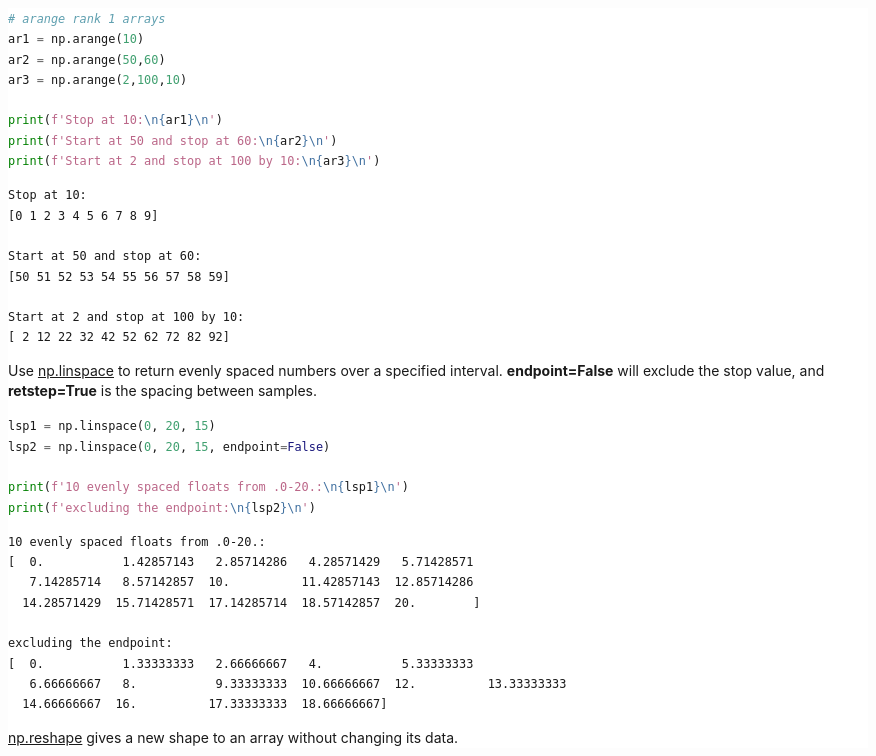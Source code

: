 [numpy.reshape]:https://docs.scipy.org/doc/numpy-1.13.0/reference/generated/numpy.reshape.html
[Random sampling]:https://docs.scipy.org/doc/numpy-1.13.0/reference/routines.random.html
[numpy.arange]:https://docs.scipy.org/doc/numpy-1.13.0/reference/generated/numpy.arange.html
[numpy.linspace]:https://docs.scipy.org/doc/numpy-1.13.0/reference/generated/numpy.linspace.html#numpy.linspace
[numpy.logspace]:https://docs.scipy.org/doc/numpy-1.13.0/reference/generated/numpy.logspace.html#numpy.logspace


```python
# arange rank 1 arrays
ar1 = np.arange(10)
ar2 = np.arange(50,60)
ar3 = np.arange(2,100,10)

print(f'Stop at 10:\n{ar1}\n')
print(f'Start at 50 and stop at 60:\n{ar2}\n')
print(f'Start at 2 and stop at 100 by 10:\n{ar3}\n')
```

    Stop at 10:
    [0 1 2 3 4 5 6 7 8 9]
    
    Start at 50 and stop at 60:
    [50 51 52 53 54 55 56 57 58 59]
    
    Start at 2 and stop at 100 by 10:
    [ 2 12 22 32 42 52 62 72 82 92]
    


Use [np.linspace] to return evenly spaced numbers over a specified interval. **endpoint=False** will exclude the stop value, and **retstep=True** is the spacing between samples.

[np.linspace]:https://docs.scipy.org/doc/numpy-1.13.0/reference/generated/numpy.linspace.html


```python
lsp1 = np.linspace(0, 20, 15)
lsp2 = np.linspace(0, 20, 15, endpoint=False)

print(f'10 evenly spaced floats from .0-20.:\n{lsp1}\n')
print(f'excluding the endpoint:\n{lsp2}\n')
```

    10 evenly spaced floats from .0-20.:
    [  0.           1.42857143   2.85714286   4.28571429   5.71428571
       7.14285714   8.57142857  10.          11.42857143  12.85714286
      14.28571429  15.71428571  17.14285714  18.57142857  20.        ]
    
    excluding the endpoint:
    [  0.           1.33333333   2.66666667   4.           5.33333333
       6.66666667   8.           9.33333333  10.66666667  12.          13.33333333
      14.66666667  16.          17.33333333  18.66666667]
    


[np.reshape] gives a new shape to an array without changing its data.

[np.reshape]:https://docs.scipy.org/doc/numpy-1.13.0/reference/generated/numpy.reshape.html


[kubernetes]: http://localhost:4000/tag/kubernetes/
[The Most Popular Languages for Data Science]: https://dzone.com/articles/which-are-the-popular-languages-for-data-science
[services]: https://kubernetes.io/docs/concepts/services-networking/service/
[ingress]: https://kubernetes.io/docs/concepts/services-networking/ingress/
[Juypter Notebooks]: http://jupyter.readthedocs.io/en/latest/install.html#installing-jupyter-using-anaconda-and-conda
[Anaconda]: https://www.anaconda.com/download/#macos
[np.zeros]: https://docs.scipy.org/doc/numpy-1.13.0/reference/generated/numpy.zeros.html
[np.eye]: https://docs.scipy.org/doc/numpy-1.13.0/reference/generated/numpy.eye.html
[np.diag]: https://docs.scipy.org/doc/numpy-1.13.0/reference/generated/numpy.diag.html
[Statistics Normalization]: https://en.wikipedia.org/wiki/Normalization_(statistics)
[Essential Python 3]: https://mk.imti.co/essential-python3/
[kubernetes]: https://mk.imti.co/hobby-cluster/